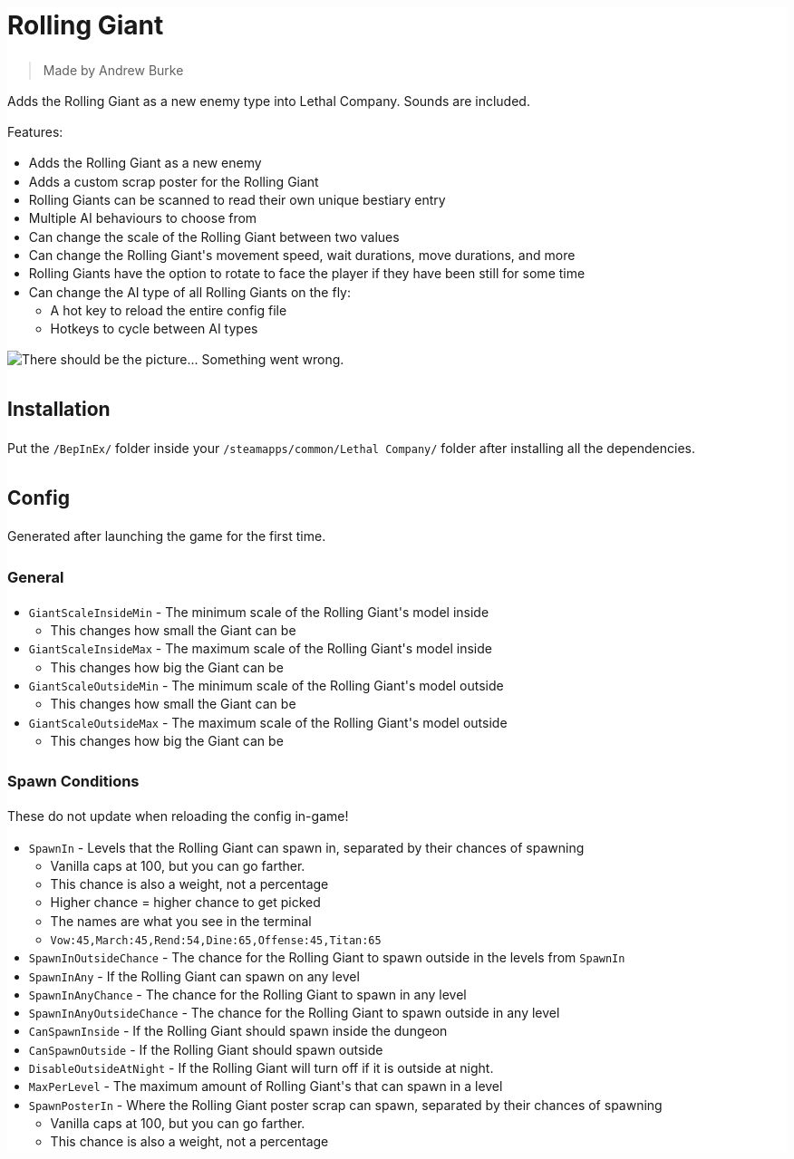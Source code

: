 # Rolling Giant

> Made by Andrew Burke

Adds the Rolling Giant as a new enemy type into Lethal Company. Sounds are included.

Features:

- Adds the Rolling Giant as a new enemy
- Adds a custom scrap poster for the Rolling Giant
- Rolling Giants can be scanned to read their own unique bestiary entry
- Multiple AI behaviours to choose from
- Can change the scale of the Rolling Giant between two values
- Can change the Rolling Giant's movement speed, wait durations, move durations, and more
- Rolling Giants have the option to rotate to face the player if they have been still for some time
- Can change the AI type of all Rolling Giants on the fly:
  - A hot key to reload the entire config file
  - Hotkeys to cycle between AI types

![There should be the picture... Something went wrong.](https://github.com/nomnomab/lc-rolling-giant/blob/b7ec500fe67ce588190dbb03c3a2a0baad42bfda/Images/promo.png?raw=true)

## Installation

Put the `/BepInEx/` folder inside your `/steamapps/common/Lethal Company/` folder after installing all the dependencies.

## Config

Generated after launching the game for the first time.

### General

- `GiantScaleInsideMin` - The minimum scale of the Rolling Giant's model inside
  - This changes how small the Giant can be
- `GiantScaleInsideMax` - The maximum scale of the Rolling Giant's model inside
  - This changes how big the Giant can be
- `GiantScaleOutsideMin` - The minimum scale of the Rolling Giant's model outside
  - This changes how small the Giant can be
- `GiantScaleOutsideMax` - The maximum scale of the Rolling Giant's model outside
  - This changes how big the Giant can be

### Spawn Conditions

These do not update when reloading the config in-game!

- `SpawnIn` - Levels that the Rolling Giant can spawn in, separated by their chances of spawning
  - Vanilla caps at 100, but you can go farther.
  - This chance is also a weight, not a percentage
  - Higher chance = higher chance to get picked
  - The names are what you see in the terminal
  - `Vow:45,March:45,Rend:54,Dine:65,Offense:45,Titan:65`
- `SpawnInOutsideChance` - The chance for the Rolling Giant to spawn outside in the levels from `SpawnIn`
- `SpawnInAny` - If the Rolling Giant can spawn on any level
- `SpawnInAnyChance` - The chance for the Rolling Giant to spawn in any level
- `SpawnInAnyOutsideChance` - The chance for the Rolling Giant to spawn outside in any level
- `CanSpawnInside` - If the Rolling Giant should spawn inside the dungeon
- `CanSpawnOutside` - If the Rolling Giant should spawn outside
- `DisableOutsideAtNight` - If the Rolling Giant will turn off if it is outside at night.
- `MaxPerLevel` - The maximum amount of Rolling Giant's that can spawn in a level
- `SpawnPosterIn` - Where the Rolling Giant poster scrap can spawn, separated by their chances of spawning
  - Vanilla caps at 100, but you can go farther.
  - This chance is also a weight, not a percentage